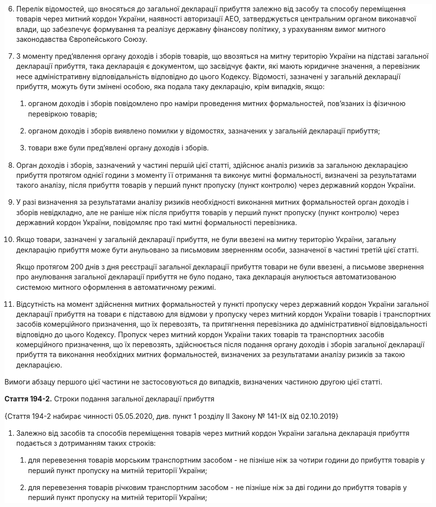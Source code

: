 6. Перелік відомостей, що вносяться до загальної декларації прибуття залежно від засобу та способу переміщення товарів через митний кордон України, наявності авторизації АЕО, затверджується центральним органом виконавчої влади, що забезпечує формування та реалізує державну фінансову політику, з урахуванням вимог митного законодавства Європейського Союзу.

7. З моменту пред’явлення органу доходів і зборів товарів, що ввозяться на митну територію України на підставі загальної декларації прибуття, така декларація є документом, що засвідчує факти, які мають юридичне значення, а перевізник несе адміністративну відповідальність відповідно до цього Кодексу. Відомості, зазначені у загальній декларації прибуття, можуть бути змінені особою, яка подала таку декларацію, крім випадків, якщо:

    1) органом доходів і зборів повідомлено про наміри проведення митних формальностей, пов’язаних із фізичною перевіркою товарів;

    2) органом доходів і зборів виявлено помилки у відомостях, зазначених у загальній декларації прибуття;

    3) товари вже були пред’явлені органу доходів і зборів.

8. Орган доходів і зборів, зазначений у частині першій цієї статті, здійснює аналіз ризиків за загальною декларацією прибуття протягом однієї години з моменту її отримання та виконує митні формальності, визначені за результатами такого аналізу, після прибуття товарів у перший пункт пропуску (пункт контролю) через державний кордон України.

9. У разі визначення за результатами аналізу ризиків необхідності виконання митних формальностей орган доходів і зборів невідкладно, але не раніше ніж після прибуття товарів у перший пункт пропуску (пункт контролю) через державний кордон України, повідомляє про такі митні формальності перевізника.

10. Якщо товари, зазначені у загальній декларації прибуття, не були ввезені на митну територію України, загальну декларацію прибуття може бути анульовано за письмовим зверненням особи, зазначеної в частині третій цієї статті.

    Якщо протягом 200 днів з дня реєстрації загальної декларації прибуття товари не були ввезені, а письмове звернення про анулювання загальної декларації прибуття не було подано, така декларація анулюється автоматизованою системою митного оформлення в автоматичному режимі.

11. Відсутність на момент здійснення митних формальностей у пункті пропуску через державний кордон України загальної декларації прибуття на товари є підставою для відмови у пропуску через митний кордон України товарів і транспортних засобів комерційного призначення, що їх перевозять, та притягнення перевізника до адміністративної відповідальності відповідно до цього Кодексу. Пропуск через митний кордон України таких товарів та транспортних засобів комерційного призначення, що їх перевозять, здійснюється після подання органу доходів і зборів загальної декларації прибуття та виконання необхідних митних формальностей, визначених за результатами аналізу ризиків за такою декларацією.

Вимоги абзацу першого цієї частини не застосовуються до випадків, визначених частиною другою цієї статті.

**Стаття 194-2.** Строки подання загальної декларації прибуття

{Стаття 194-2 набирає чинності 05.05.2020, див. пункт 1 розділу II Закону № 141-IX від 02.10.2019}

1. Залежно від засобів та способів переміщення товарів через митний кордон України загальна декларація прибуття подається з дотриманням таких строків:

    1) для перевезення товарів морським транспортним засобом - не пізніше ніж за чотири години до прибуття товарів у перший пункт пропуску на митній території України;

    2) для перевезення товарів річковим транспортним засобом - не пізніше ніж за дві години до прибуття товарів у перший пункт пропуску на митній території України;
